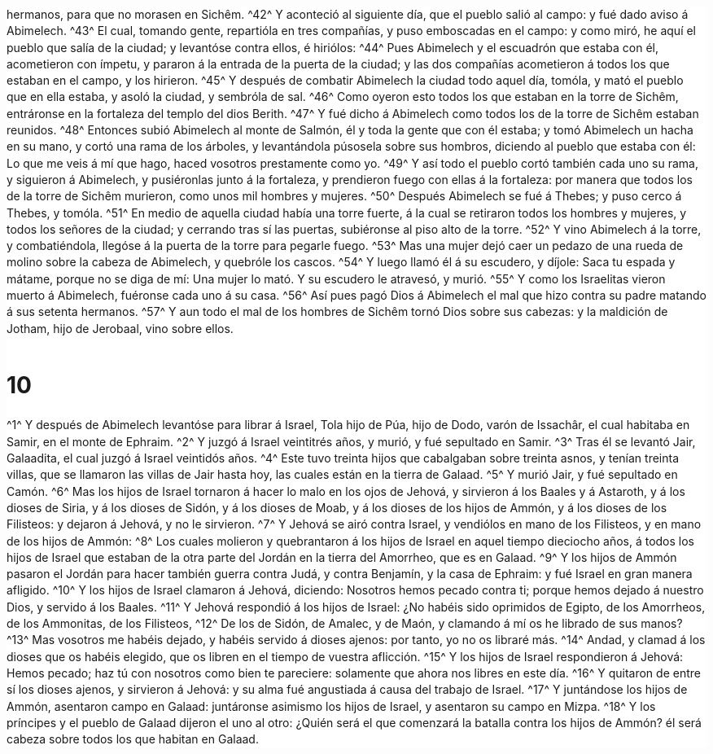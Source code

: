 hermanos, para que no morasen en Sichêm. ^42^ Y aconteció al siguiente día, que el pueblo salió al campo: y fué dado aviso á Abimelech. ^43^ El cual, tomando gente, repartióla en tres compañías, y puso emboscadas en el campo: y como miró, he aquí el pueblo que salía de la ciudad; y levantóse contra ellos, é hiriólos: ^44^ Pues Abimelech y el escuadrón que estaba con él, acometieron con ímpetu, y pararon á la entrada de la puerta de la ciudad; y las dos compañías acometieron á todos los que estaban en el campo, y los hirieron. ^45^ Y después de combatir Abimelech la ciudad todo aquel día, tomóla, y mató el pueblo que en ella estaba, y asoló la ciudad, y sembróla de sal. ^46^ Como oyeron esto todos los que estaban en la torre de Sichêm, entráronse en la fortaleza del templo del dios Berith. ^47^ Y fué dicho á Abimelech como todos los de la torre de Sichêm estaban reunidos. ^48^ Entonces subió Abimelech al monte de Salmón, él y toda la gente que con él estaba; y tomó Abimelech un hacha en su mano, y cortó una rama de los árboles, y levantándola púsosela sobre sus hombros, diciendo al pueblo que estaba con él: Lo que me veis á mí que hago, haced vosotros prestamente como yo. ^49^ Y así todo el pueblo cortó también cada uno su rama, y siguieron á Abimelech, y pusiéronlas junto á la fortaleza, y prendieron fuego con ellas á la fortaleza: por manera que todos los de la torre de Sichêm murieron, como unos mil hombres y mujeres. ^50^ Después Abimelech se fué á Thebes; y puso cerco á Thebes, y tomóla. ^51^ En medio de aquella ciudad había una torre fuerte, á la cual se retiraron todos los hombres y mujeres, y todos los señores de la ciudad; y cerrando tras sí las puertas, subiéronse al piso alto de la torre. ^52^ Y vino Abimelech á la torre, y combatiéndola, llegóse á la puerta de la torre para pegarle fuego. ^53^ Mas una mujer dejó caer un pedazo de una rueda de molino sobre la cabeza de Abimelech, y quebróle los cascos. ^54^ Y luego llamó él á su escudero, y díjole: Saca tu espada y mátame, porque no se diga de mí: Una mujer lo mató. Y su escudero le atravesó, y murió. ^55^ Y como los Israelitas vieron muerto á Abimelech, fuéronse cada uno á su casa. ^56^ Así pues pagó Dios á Abimelech el mal que hizo contra su padre matando á sus setenta hermanos. ^57^ Y aun todo el mal de los hombres de Sichêm tornó Dios sobre sus cabezas: y la maldición de Jotham, hijo de Jerobaal, vino sobre ellos. 

# 10 
^1^ Y después de Abimelech levantóse para librar á Israel, Tola hijo de Púa, hijo de Dodo, varón de Issachâr, el cual habitaba en Samir, en el monte de Ephraim. ^2^ Y juzgó á Israel veintitrés años, y murió, y fué sepultado en Samir. ^3^ Tras él se levantó Jair, Galaadita, el cual juzgó á Israel veintidós años. ^4^ Este tuvo treinta hijos que cabalgaban sobre treinta asnos, y tenían treinta villas, que se llamaron las villas de Jair hasta hoy, las cuales están en la tierra de Galaad. ^5^ Y murió Jair, y fué sepultado en Camón. ^6^ Mas los hijos de Israel tornaron á hacer lo malo en los ojos de Jehová, y sirvieron á los Baales y á Astaroth, y á los dioses de Siria, y á los dioses de Sidón, y á los dioses de Moab, y á los dioses de los hijos de Ammón, y á los dioses de los Filisteos: y dejaron á Jehová, y no le sirvieron. ^7^ Y Jehová se airó contra Israel, y vendiólos en mano de los Filisteos, y en mano de los hijos de Ammón: ^8^ Los cuales molieron y quebrantaron á los hijos de Israel en aquel tiempo dieciocho años, á todos los hijos de Israel que estaban de la otra parte del Jordán en la tierra del Amorrheo, que es en Galaad. ^9^ Y los hijos de Ammón pasaron el Jordán para hacer también guerra contra Judá, y contra Benjamín, y la casa de Ephraim: y fué Israel en gran manera afligido. ^10^ Y los hijos de Israel clamaron á Jehová, diciendo: Nosotros hemos pecado contra ti; porque hemos dejado á nuestro Dios, y servido á los Baales. ^11^ Y Jehová respondió á los hijos de Israel: ¿No habéis sido oprimidos de Egipto, de los Amorrheos, de los Ammonitas, de los Filisteos, ^12^ De los de Sidón, de Amalec, y de Maón, y clamando á mí os he librado de sus manos? ^13^ Mas vosotros me habéis dejado, y habéis servido á dioses ajenos: por tanto, yo no os libraré más. ^14^ Andad, y clamad á los dioses que os habéis elegido, que os libren en el tiempo de vuestra aflicción. ^15^ Y los hijos de Israel respondieron á Jehová: Hemos pecado; haz tú con nosotros como bien te pareciere: solamente que ahora nos libres en este día. ^16^ Y quitaron de entre sí los dioses ajenos, y sirvieron á Jehová: y su alma fué angustiada á causa del trabajo de Israel. ^17^ Y juntándose los hijos de Ammón, asentaron campo en Galaad: juntáronse asimismo los hijos de Israel, y asentaron su campo en Mizpa. ^18^ Y los príncipes y el pueblo de Galaad dijeron el uno al otro: ¿Quién será el que comenzará la batalla contra los hijos de Ammón? él será cabeza sobre todos los que habitan en Galaad. 
